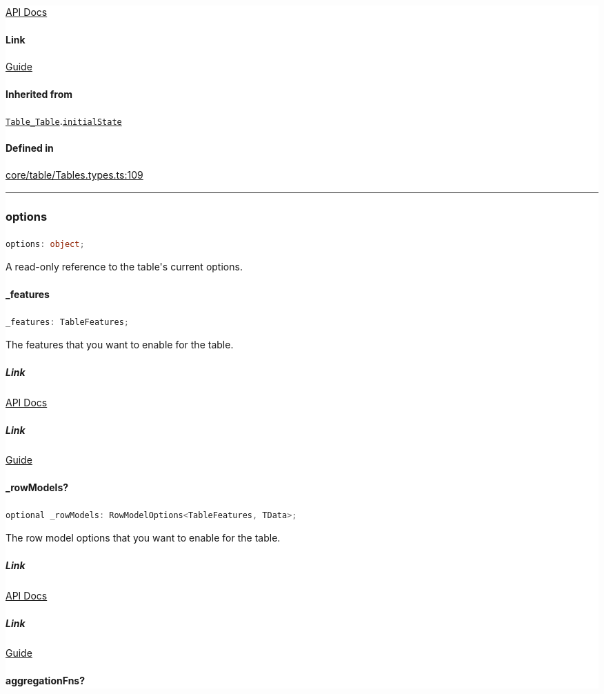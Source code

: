 [API Docs](https://tanstack.com/table/v8/docs/api/core/table#initialstate)

#### Link

[Guide](https://tanstack.com/table/v8/docs/guide/tables)

#### Inherited from

[`Table_Table`](table_table.md).[`initialState`](Table_Table.md#initialstate)

#### Defined in

[core/table/Tables.types.ts:109](https://github.com/TanStack/table/blob/b1e6b79157b0debc7222660572b06c8b857f4605/packages/table-core/src/core/table/Tables.types.ts#L109)

***

### options

```ts
options: object;
```

A read-only reference to the table's current options.

#### \_features

```ts
_features: TableFeatures;
```

The features that you want to enable for the table.

##### Link

[API Docs](https://tanstack.com/table/v8/docs/api/core/table#_features)

##### Link

[Guide](https://tanstack.com/table/v8/docs/guide/tables)

#### \_rowModels?

```ts
optional _rowModels: RowModelOptions<TableFeatures, TData>;
```

The row model options that you want to enable for the table.

##### Link

[API Docs](https://tanstack.com/table/v8/docs/api/core/table#_rowmodels)

##### Link

[Guide](https://tanstack.com/table/v8/docs/guide/tables)

#### aggregationFns?
